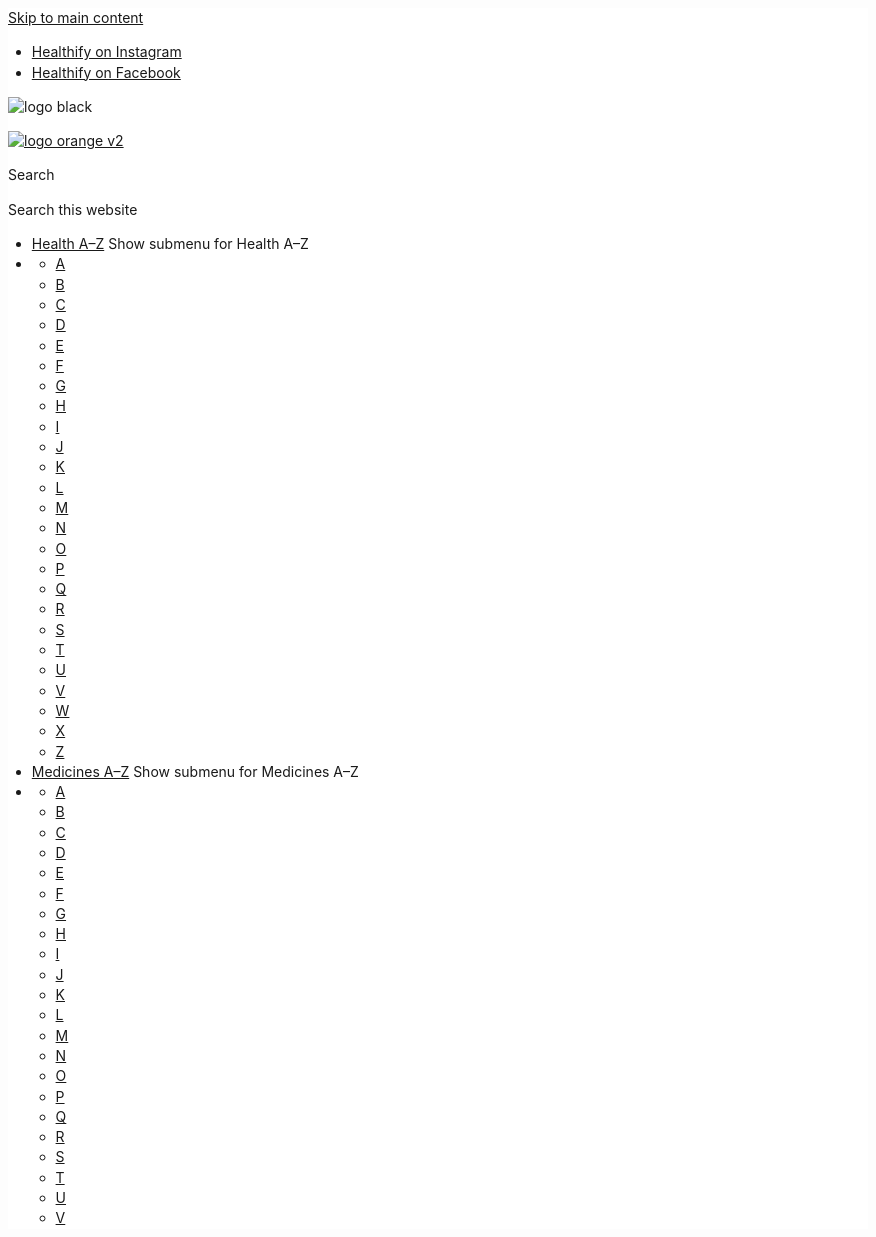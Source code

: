 [Skip to main content](hyperglycaemia/#main)

- [Healthify on Instagram](https://www.instagram.com/healthify_hepunawaiora/ 'Follow us on Instagram')
- [Healthify on Facebook](https://facebook.com/healthifyhepunawaiora 'Follow us on Facebook')

![logo black](https://healthify.nz/assets/Uploads/logo-black.png)

[![logo orange v2](https://healthify.nz/assets/Uploads/logo-orange-v2.png%20%22logo%20orange%20v2%22)](https://healthify.nz/)

Search

Search this website

- [Health A–Z](/health-a-z/)
  Show submenu for Health A–Z
- - [A](/health-a-z/a/)
  - [B](/health-a-z/b/)
  - [C](/health-a-z/c/)
  - [D](/health-a-z/d/)
  - [E](/health-a-z/e/)
  - [F](/health-a-z/f/)
  - [G](/health-a-z/g/)
  - [H](/health-a-z/h/)
  - [I](/health-a-z/i/)
  - [J](/health-a-z/j/)
  - [K](/health-a-z/k/)
  - [L](/health-a-z/l/)
  - [M](/health-a-z/m/)
  - [N](/health-a-z/n/)
  - [O](/health-a-z/o/)
  - [P](/health-a-z/p/)
  - [Q](/health-a-z/q/)
  - [R](/health-a-z/r/)
  - [S](/health-a-z/s/)
  - [T](/health-a-z/t/)
  - [U](/health-a-z/u/)
  - [V](/health-a-z/v/)
  - [W](/health-a-z/w/)
  - [X](/health-a-z/x/)
  - [Z](/health-a-z/z/)
- [Medicines A–Z](/medicines-a-z/)
  Show submenu for Medicines A–Z
- - [A](/medicines-a-z/a/)
  - [B](/medicines-a-z/b/)
  - [C](/medicines-a-z/c/)
  - [D](/medicines-a-z/d/)
  - [E](/medicines-a-z/e/)
  - [F](/medicines-a-z/f/)
  - [G](/medicines-a-z/g/)
  - [H](/medicines-a-z/h/)
  - [I](/medicines-a-z/i/)
  - [J](/medicines-a-z/j/)
  - [K](/medicines-a-z/k/)
  - [L](/medicines-a-z/l/)
  - [M](/medicines-a-z/m/)
  - [N](/medicines-a-z/n/)
  - [O](/medicines-a-z/o/)
  - [P](/medicines-a-z/p/)
  - [Q](/medicines-a-z/q/)
  - [R](/medicines-a-z/r/)
  - [S](/medicines-a-z/s/)
  - [T](/medicines-a-z/t/)
  - [U](/medicines-a-z/u/)
  - [V](/medicines-a-z/v/)
